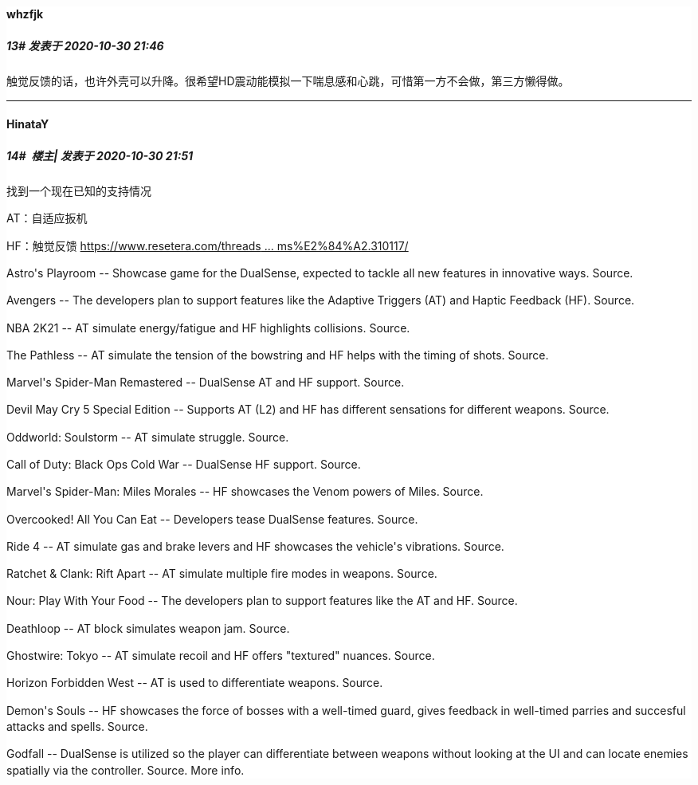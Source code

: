 ####  whzfjk  
##### 13#       发表于 2020-10-30 21:46


触觉反馈的话，也许外壳可以升降。很希望HD震动能模拟一下喘息感和心跳，可惜第一方不会做，第三方懒得做。


-----

####  HinataY  
##### 14#         楼主| 发表于 2020-10-30 21:51


找到一个现在已知的支持情况

AT：自适应扳机

HF：触觉反馈
[https://www.resetera.com/threads ... ms%E2%84%A2.310117/](https://www.resetera.com/threads/dualsense%E2%84%A2-ot-touch-your-dreams%E2%84%A2.310117/)

Astro's Playroom -- Showcase game for the DualSense, expected to tackle all new features in innovative ways. Source.

Avengers -- The developers plan to support features like the Adaptive Triggers (AT) and Haptic Feedback (HF). Source.

NBA 2K21 -- AT simulate energy/fatigue and HF highlights collisions. Source.

The Pathless -- AT simulate the tension of the bowstring and HF helps with the timing of shots. Source.

Marvel's Spider-Man Remastered -- DualSense AT and HF support. Source.

Devil May Cry 5 Special Edition -- Supports AT (L2) and HF has different sensations for different weapons. Source.

Oddworld: Soulstorm -- AT simulate struggle. Source.

Call of Duty: Black Ops Cold War -- DualSense HF support. Source.

Marvel's Spider-Man: Miles Morales -- HF showcases the Venom powers of Miles. Source.

Overcooked! All You Can Eat -- Developers tease DualSense features. Source.

Ride 4 -- AT simulate gas and brake levers and HF showcases the vehicle's vibrations. Source.

Ratchet &amp; Clank: Rift Apart -- AT simulate multiple fire modes in weapons. Source.

Nour: Play With Your Food -- The developers plan to support features like the AT and HF. Source.

Deathloop -- AT block simulates weapon jam. Source.

Ghostwire: Tokyo -- AT simulate recoil and HF offers "textured" nuances. Source.

Horizon Forbidden West -- AT is used to differentiate weapons. Source.

Demon's Souls -- HF showcases the force of bosses with a well-timed guard, gives feedback in well-timed parries and succesful attacks and spells. Source.

Godfall -- DualSense is utilized so the player can differentiate between weapons without looking at the UI and can locate enemies spatially via the controller. Source. More info.
